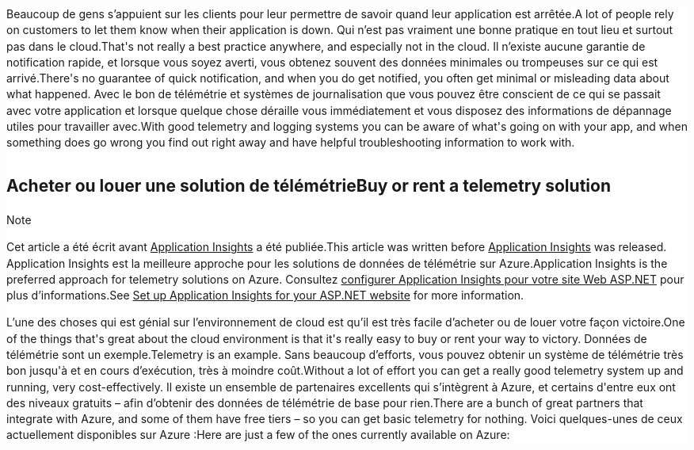 <span data-ttu-id="3b0c0-110">Beaucoup de gens s’appuient sur les clients pour leur permettre de savoir quand leur application est arrêtée.</span><span class="sxs-lookup"><span data-stu-id="3b0c0-110">A lot of people rely on customers to let them know when their application is down.</span></span> <span data-ttu-id="3b0c0-111">Qui n’est pas vraiment une bonne pratique en tout lieu et surtout pas dans le cloud.</span><span class="sxs-lookup"><span data-stu-id="3b0c0-111">That's not really a best practice anywhere, and especially not in the cloud.</span></span> <span data-ttu-id="3b0c0-112">Il n’existe aucune garantie de notification rapide, et lorsque vous soyez averti, vous obtenez souvent des données minimales ou trompeuses sur ce qui est arrivé.</span><span class="sxs-lookup"><span data-stu-id="3b0c0-112">There's no guarantee of quick notification, and when you do get notified, you often get minimal or misleading data about what happened.</span></span> <span data-ttu-id="3b0c0-113">Avec le bon de télémétrie et systèmes de journalisation que vous pouvez être conscient de ce qui se passait avec votre application et lorsque quelque chose déraille vous immédiatement et vous disposez des informations de dépannage utiles pour travailler avec.</span><span class="sxs-lookup"><span data-stu-id="3b0c0-113">With good telemetry and logging systems you can be aware of what's going on with your app, and when something does go wrong you find out right away and have helpful troubleshooting information to work with.</span></span>

## <a name="buy-or-rent-a-telemetry-solution"></a><span data-ttu-id="3b0c0-114">Acheter ou louer une solution de télémétrie</span><span class="sxs-lookup"><span data-stu-id="3b0c0-114">Buy or rent a telemetry solution</span></span>

> [!NOTE]
> <span data-ttu-id="3b0c0-115">Cet article a été écrit avant [Application Insights](/azure/application-insights/app-insights-overview) a été publiée.</span><span class="sxs-lookup"><span data-stu-id="3b0c0-115">This article was written before [Application Insights](/azure/application-insights/app-insights-overview) was released.</span></span> <span data-ttu-id="3b0c0-116">Application Insights est la meilleure approche pour les solutions de données de télémétrie sur Azure.</span><span class="sxs-lookup"><span data-stu-id="3b0c0-116">Application Insights is the preferred approach for telemetry solutions on Azure.</span></span> <span data-ttu-id="3b0c0-117">Consultez [configurer Application Insights pour votre site Web ASP.NET](/azure/application-insights/app-insights-asp-net) pour plus d’informations.</span><span class="sxs-lookup"><span data-stu-id="3b0c0-117">See [Set up Application Insights for your ASP.NET website](/azure/application-insights/app-insights-asp-net) for more information.</span></span>


<span data-ttu-id="3b0c0-118">L’une des choses qui est génial sur l’environnement de cloud est qu’il est très facile d’acheter ou de louer votre façon victoire.</span><span class="sxs-lookup"><span data-stu-id="3b0c0-118">One of the things that's great about the cloud environment is that it's really easy to buy or rent your way to victory.</span></span> <span data-ttu-id="3b0c0-119">Données de télémétrie sont un exemple.</span><span class="sxs-lookup"><span data-stu-id="3b0c0-119">Telemetry is an example.</span></span> <span data-ttu-id="3b0c0-120">Sans beaucoup d’efforts, vous pouvez obtenir un système de télémétrie très bon jusqu'à et en cours d’exécution, très à moindre coût.</span><span class="sxs-lookup"><span data-stu-id="3b0c0-120">Without a lot of effort you can get a really good telemetry system up and running, very cost-effectively.</span></span> <span data-ttu-id="3b0c0-121">Il existe un ensemble de partenaires excellents qui s’intègrent à Azure, et certains d'entre eux ont des niveaux gratuits – afin d’obtenir des données de télémétrie de base pour rien.</span><span class="sxs-lookup"><span data-stu-id="3b0c0-121">There are a bunch of great partners that integrate with Azure, and some of them have free tiers – so you can get basic telemetry for nothing.</span></span> <span data-ttu-id="3b0c0-122">Voici quelques-unes de ceux actuellement disponibles sur Azure :</span><span class="sxs-lookup"><span data-stu-id="3b0c0-122">Here are just a few of the ones currently available on Azure:</span></span>
